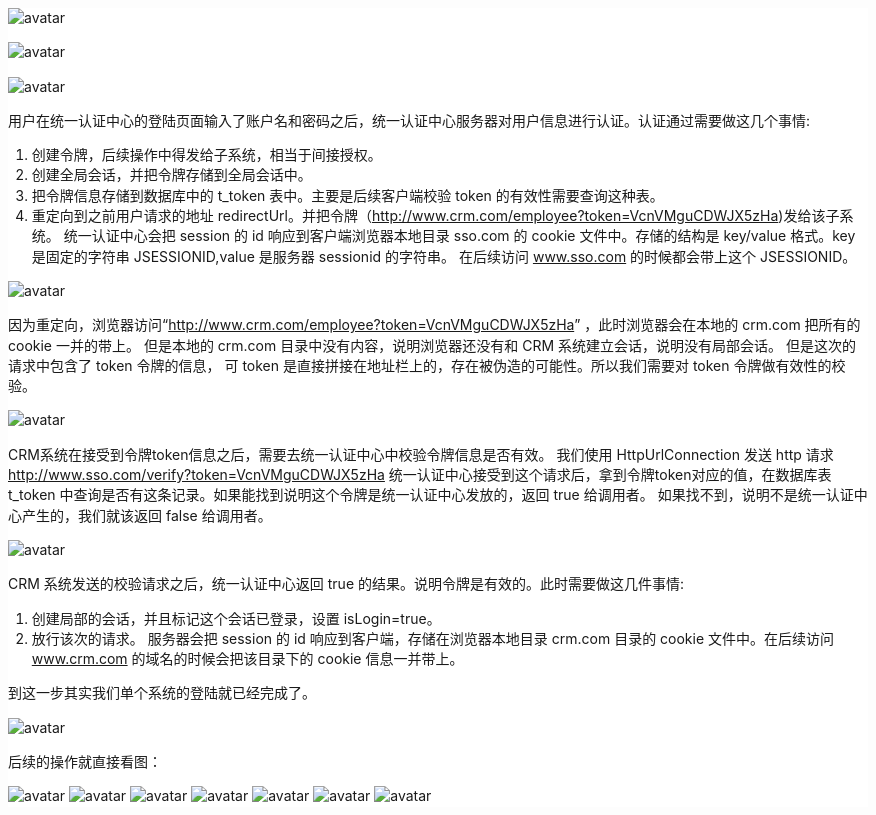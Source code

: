 ![avatar](https://upload-images.jianshu.io/upload_images/5815733-4eec7030b594ee51.jpg?imageMogr2/auto-orient/strip|imageView2/2/w/1200/format/webp)

![avatar](https://upload-images.jianshu.io/upload_images/5815733-9a553b2354115ce6.jpg?imageMogr2/auto-orient/strip|imageView2/2/w/1200/format/webp)

![avatar](https://upload-images.jianshu.io/upload_images/5815733-07470c74c67d85cb.jpg?imageMogr2/auto-orient/strip|imageView2/2/w/1200/format/webp)

用户在统一认证中心的登陆页面输入了账户名和密码之后，统一认证中心服务器对用户信息进行认证。认证通过需要做这几个事情:

1. 创建令牌，后续操作中得发给子系统，相当于间接授权。
2. 创建全局会话，并把令牌存储到全局会话中。
3. 把令牌信息存储到数据库中的 t_token 表中。主要是后续客户端校验 token 的有效性需要查询这种表。
4. 重定向到之前用户请求的地址 redirectUrl。并把令牌（<http://www.crm.com/employee?token=VcnVMguCDWJX5zHa>)发给该子系统。
统一认证中心会把 session 的 id 响应到客户端浏览器本地目录 sso.com 的 cookie 文件中。存储的结构是 key/value 格式。key 是固定的字符串 JSESSIONID,value 是服务器 sessionid 的字符串。
在后续访问 www.sso.com 的时候都会带上这个 JSESSIONID。

![avatar](https://upload-images.jianshu.io/upload_images/5815733-ca3332e40d2be129.jpg?imageMogr2/auto-orient/strip|imageView2/2/w/1200/format/webp)

因为重定向，浏览器访问“<http://www.crm.com/employee?token=VcnVMguCDWJX5zHa>” ，此时浏览器会在本地的 crm.com 把所有的 cookie 一并的带上。
但是本地的 crm.com 目录中没有内容，说明浏览器还没有和 CRM 系统建立会话，说明没有局部会话。
但是这次的请求中包含了 token 令牌的信息，
可 token 是直接拼接在地址栏上的，存在被伪造的可能性。所以我们需要对 token 令牌做有效性的校验。

![avatar](https://upload-images.jianshu.io/upload_images/5815733-5ab5867815c42978.jpg?imageMogr2/auto-orient/strip|imageView2/2/w/1200/format/webp)

CRM系统在接受到令牌token信息之后，需要去统一认证中心中校验令牌信息是否有效。
我们使用 HttpUrlConnection 发送 http 请求 <http://www.sso.com/verify?token=VcnVMguCDWJX5zHa>
统一认证中心接受到这个请求后，拿到令牌token对应的值，在数据库表 t_token 中查询是否有这条记录。如果能找到说明这个令牌是统一认证中心发放的，返回 true 给调用者。
如果找不到，说明不是统一认证中心产生的，我们就该返回 false 给调用者。

![avatar](https://upload-images.jianshu.io/upload_images/5815733-bf6d5511a73ce527.jpg?imageMogr2/auto-orient/strip|imageView2/2/w/1200/format/webp)

CRM 系统发送的校验请求之后，统一认证中心返回 true 的结果。说明令牌是有效的。此时需要做这几件事情:

1. 创建局部的会话，并且标记这个会话已登录，设置 isLogin=true。
2. 放行该次的请求。
服务器会把 session 的 id 响应到客户端，存储在浏览器本地目录 crm.com 目录的 cookie 文件中。在后续访问 www.crm.com 的域名的时候会把该目录下的 cookie 信息一并带上。

到这一步其实我们单个系统的登陆就已经完成了。

![avatar](https://upload-images.jianshu.io/upload_images/5815733-23716b52c721a305.jpg?imageMogr2/auto-orient/strip|imageView2/2/w/1200/format/webp)

后续的操作就直接看图：

![avatar](https://upload-images.jianshu.io/upload_images/5815733-906ae2fa530b644a.jpg?imageMogr2/auto-orient/strip|imageView2/2/w/1200/format/webp)
![avatar](https://upload-images.jianshu.io/upload_images/5815733-a54ef8ba41b1bde0.jpg?imageMogr2/auto-orient/strip|imageView2/2/w/1200/format/webp)
![avatar](https://upload-images.jianshu.io/upload_images/5815733-e152515eefaa7198.jpg?imageMogr2/auto-orient/strip|imageView2/2/w/1200/format/webp)
![avatar](https://upload-images.jianshu.io/upload_images/5815733-068ec37797e2aaef.jpg?imageMogr2/auto-orient/strip|imageView2/2/w/1200/format/webp)
![avatar](https://upload-images.jianshu.io/upload_images/5815733-0a8dc44c1b1692e3.jpg?imageMogr2/auto-orient/strip|imageView2/2/w/1200/format/webp)
![avatar](https://upload-images.jianshu.io/upload_images/5815733-e4c2bcc62e68cfa6.jpg?imageMogr2/auto-orient/strip|imageView2/2/w/1200/format/webp)
![avatar](https://upload-images.jianshu.io/upload_images/5815733-1eac7fb7ff569020.jpg?imageMogr2/auto-orient/strip|imageView2/2/w/1200/format/webp)
